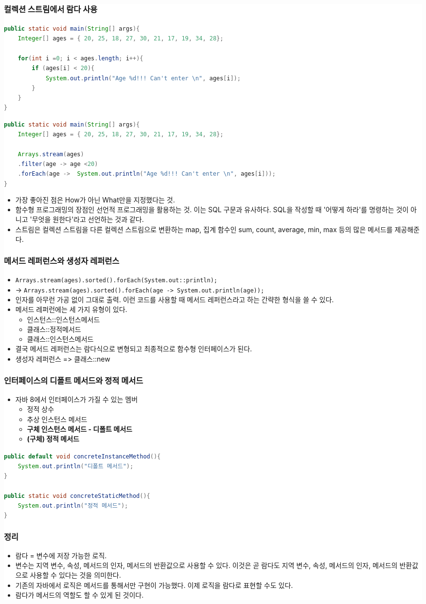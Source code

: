 ### 컬렉션 스트림에서 람다 사용

```java
public static void main(String[] args){
    Integer[] ages = { 20, 25, 18, 27, 30, 21, 17, 19, 34, 28};

    for(int i =0; i < ages.length; i++){
        if (ages[i] < 20){
            System.out.println("Age %d!!! Can't enter \n", ages[i]);
        }
    }
}
```

```java
public static void main(String[] args){
    Integer[] ages = { 20, 25, 18, 27, 30, 21, 17, 19, 34, 28};

    Arrays.stream(ages)
    .filter(age -> age <20)
    .forEach(age ->  System.out.println("Age %d!!! Can't enter \n", ages[i]));
}
```

- 가장 좋아진 점은 How가 아닌 What만을 지정했다는 것.
- 함수형 프로그래밍의 장점인 선언적 프로그래밍을 활용하는 것. 이는 SQL 구문과 유사하다. SQL을 작성할 때 '어떻게 하라'를 명령하는 것이 아니고 '무엇을 원한다'라고 선언하는 것과 같다.
- 스트림은 컬렉션 스트림을 다른 컬렉션 스트림으로 변환하는 map, 집계 함수인 sum, count, average, min, max 등의 많은 메서드를 제공해준다.

### 메서드 레퍼런스와 생성자 레퍼런스
- `Arrays.stream(ages).sorted().forEach(System.out::println);`
- -> `Arrays.stream(ages).sorted().forEach(age -> System.out.println(age));`
- 인자를 아무런 가공 없이 그대로 출력. 이런 코드를 사용할 때 메서드 레퍼런스라고 하는 간략한 형식을 쓸 수 있다. 
- 메서드 레퍼런에는 세 가지 유형이 있다.
    - 인스턴스::인스턴스메서드
    - 클래스::정적메서드
    - 클래스::인스턴스메서드
- 결국 메서드 레퍼런스는 람다식으로 변형되고 최종적으로 함수형 인터페이스가 된다.
- 생성자 레퍼런스 => 클래스::new

### 인터페이스의 디폴트 메서드와 정적 메서드
- 자바 8에서 인터페이스가 가질 수 있는 멤버
    - 정적 상수
    - 추상 인스턴스 메서드
    - **구체 인스턴스 메서드 - 디폴트 메서드**
    - **(구체) 정적 메서드**

```java
public default void concreteInstanceMethod(){
    System.out.println("디폴트 메서드");
}

public static void concreteStaticMethod(){
    System.out.println("정적 메서드");
}
```

### 정리
- 람다 = 변수에 저장 가능한 로직.
- 변수는 지역 변수, 속성, 메서드의 인자, 메서드의 반환값으로 사용할 수 있다. 이것은 곧 람다도 지역 변수, 속성, 메서드의 인자, 메서드의 반환값으로 사용할 수 있다는 것을 의미한다.
- 기존의 자바에서 로직은 메서드를 통해서만 구현이 가능했다. 이제 로직을 람다로 표현할 수도 있다.
- 람다가 메서드의 역할도 할 수 있게 된 것이다.